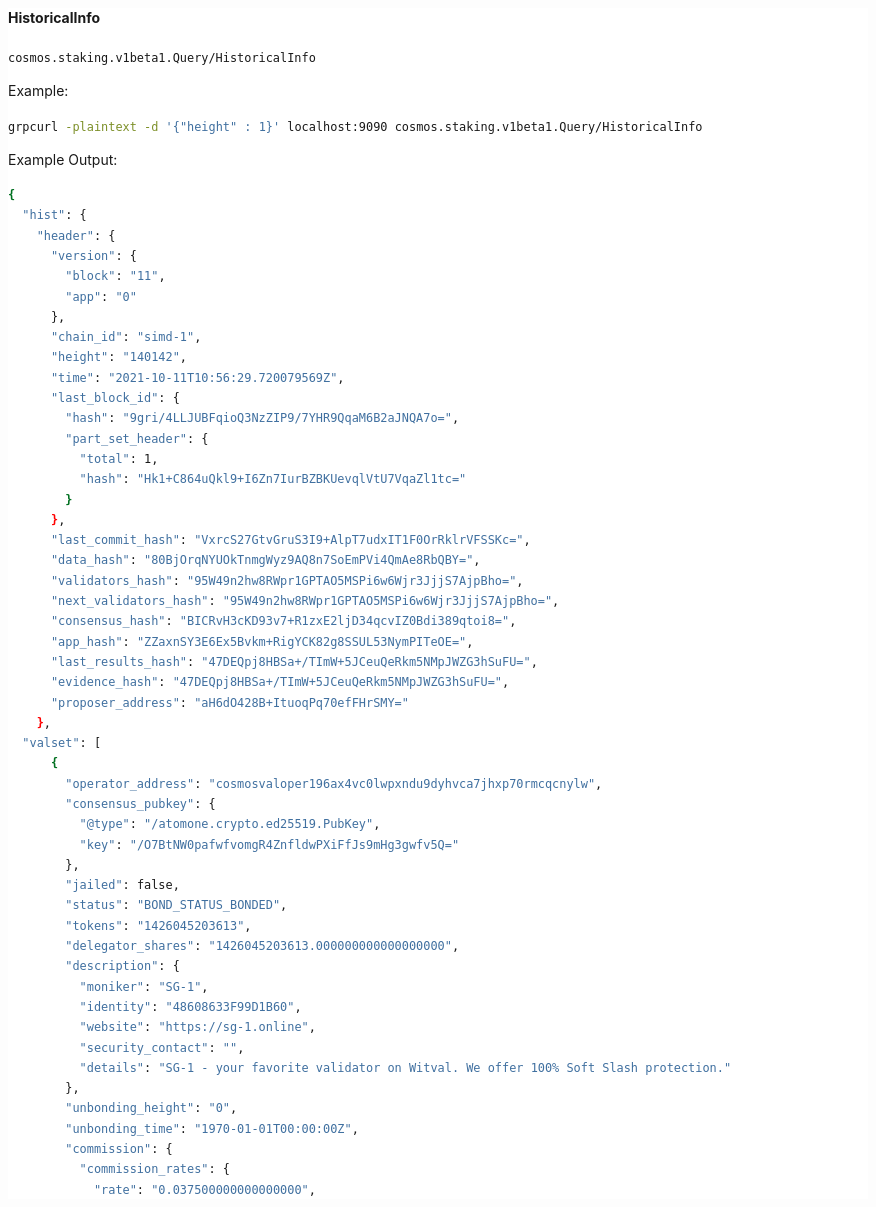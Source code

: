 #### HistoricalInfo

```bash
cosmos.staking.v1beta1.Query/HistoricalInfo
```

Example:

```bash
grpcurl -plaintext -d '{"height" : 1}' localhost:9090 cosmos.staking.v1beta1.Query/HistoricalInfo
```

Example Output:

```bash
{
  "hist": {
    "header": {
      "version": {
        "block": "11",
        "app": "0"
      },
      "chain_id": "simd-1",
      "height": "140142",
      "time": "2021-10-11T10:56:29.720079569Z",
      "last_block_id": {
        "hash": "9gri/4LLJUBFqioQ3NzZIP9/7YHR9QqaM6B2aJNQA7o=",
        "part_set_header": {
          "total": 1,
          "hash": "Hk1+C864uQkl9+I6Zn7IurBZBKUevqlVtU7VqaZl1tc="
        }
      },
      "last_commit_hash": "VxrcS27GtvGruS3I9+AlpT7udxIT1F0OrRklrVFSSKc=",
      "data_hash": "80BjOrqNYUOkTnmgWyz9AQ8n7SoEmPVi4QmAe8RbQBY=",
      "validators_hash": "95W49n2hw8RWpr1GPTAO5MSPi6w6Wjr3JjjS7AjpBho=",
      "next_validators_hash": "95W49n2hw8RWpr1GPTAO5MSPi6w6Wjr3JjjS7AjpBho=",
      "consensus_hash": "BICRvH3cKD93v7+R1zxE2ljD34qcvIZ0Bdi389qtoi8=",
      "app_hash": "ZZaxnSY3E6Ex5Bvkm+RigYCK82g8SSUL53NymPITeOE=",
      "last_results_hash": "47DEQpj8HBSa+/TImW+5JCeuQeRkm5NMpJWZG3hSuFU=",
      "evidence_hash": "47DEQpj8HBSa+/TImW+5JCeuQeRkm5NMpJWZG3hSuFU=",
      "proposer_address": "aH6dO428B+ItuoqPq70efFHrSMY="
    },
  "valset": [
      {
        "operator_address": "cosmosvaloper196ax4vc0lwpxndu9dyhvca7jhxp70rmcqcnylw",
        "consensus_pubkey": {
          "@type": "/atomone.crypto.ed25519.PubKey",
          "key": "/O7BtNW0pafwfvomgR4ZnfldwPXiFfJs9mHg3gwfv5Q="
        },
        "jailed": false,
        "status": "BOND_STATUS_BONDED",
        "tokens": "1426045203613",
        "delegator_shares": "1426045203613.000000000000000000",
        "description": {
          "moniker": "SG-1",
          "identity": "48608633F99D1B60",
          "website": "https://sg-1.online",
          "security_contact": "",
          "details": "SG-1 - your favorite validator on Witval. We offer 100% Soft Slash protection."
        },
        "unbonding_height": "0",
        "unbonding_time": "1970-01-01T00:00:00Z",
        "commission": {
          "commission_rates": {
            "rate": "0.037500000000000000",
```